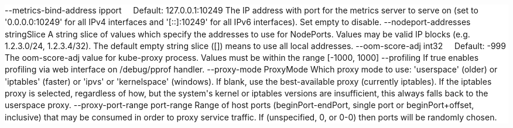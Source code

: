 <tr>
<td colspan="2">--metrics-bind-address ipport&nbsp;&nbsp;&nbsp;&nbsp;&nbsp;Default: 127.0.0.1:10249</td>
</tr>
<tr>
<td></td><td style="line-height: 130%; word-wrap: break-word;">The IP address with port for the metrics server to serve on (set to '0.0.0.0:10249' for all IPv4 interfaces and '[::]:10249' for all IPv6 interfaces). Set empty to disable.</td>
</tr>

<tr>
<td colspan="2">--nodeport-addresses stringSlice</td>
</tr>
<tr>
<td></td><td style="line-height: 130%; word-wrap: break-word;">A string slice of values which specify the addresses to use for NodePorts. Values may be valid IP blocks (e.g. 1.2.3.0/24, 1.2.3.4/32). The default empty string slice ([]) means to use all local addresses.</td>
</tr>

<tr>
<td colspan="2">--oom-score-adj int32&nbsp;&nbsp;&nbsp;&nbsp;&nbsp;Default: -999</td>
</tr>
<tr>
<td></td><td style="line-height: 130%; word-wrap: break-word;">The oom-score-adj value for kube-proxy process. Values must be within the range [-1000, 1000]</td>
</tr>

<tr>
<td colspan="2">--profiling</td>
</tr>
<tr>
<td></td><td style="line-height: 130%; word-wrap: break-word;">If true enables profiling via web interface on /debug/pprof handler.</td>
</tr>

<tr>
<td colspan="2">--proxy-mode ProxyMode</td>
</tr>
<tr>
<td></td><td style="line-height: 130%; word-wrap: break-word;">Which proxy mode to use: 'userspace' (older) or 'iptables' (faster) or 'ipvs' or 'kernelspace' (windows). If blank, use the best-available proxy (currently iptables). If the iptables proxy is selected, regardless of how, but the system's kernel or iptables versions are insufficient, this always falls back to the userspace proxy.</td>
</tr>

<tr>
<td colspan="2">--proxy-port-range port-range</td>
</tr>
<tr>
<td></td><td style="line-height: 130%; word-wrap: break-word;">Range of host ports (beginPort-endPort, single port or beginPort+offset, inclusive) that may be consumed in order to proxy service traffic. If (unspecified, 0, or 0-0) then ports will be randomly chosen.</td>
</tr>
